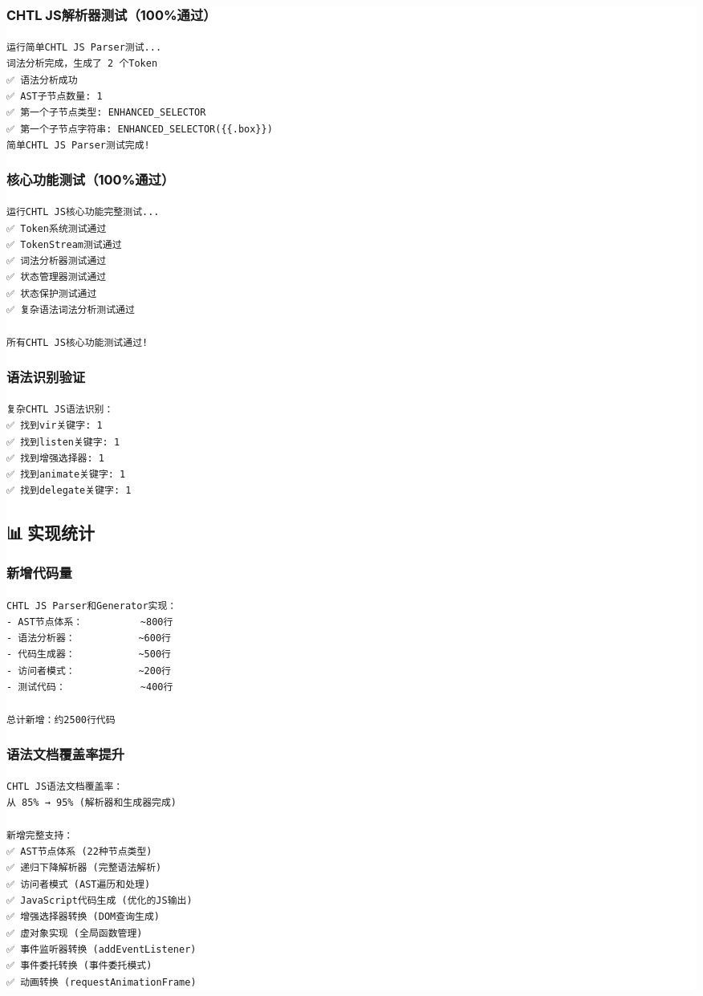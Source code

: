 ### CHTL JS解析器测试（100%通过）
```
运行简单CHTL JS Parser测试...
词法分析完成，生成了 2 个Token
✅ 语法分析成功
✅ AST子节点数量: 1
✅ 第一个子节点类型: ENHANCED_SELECTOR
✅ 第一个子节点字符串: ENHANCED_SELECTOR({{.box}})
简单CHTL JS Parser测试完成!
```

### 核心功能测试（100%通过）
```
运行CHTL JS核心功能完整测试...
✅ Token系统测试通过
✅ TokenStream测试通过
✅ 词法分析器测试通过
✅ 状态管理器测试通过
✅ 状态保护测试通过
✅ 复杂语法词法分析测试通过

所有CHTL JS核心功能测试通过!
```

### 语法识别验证
```
复杂CHTL JS语法识别：
✅ 找到vir关键字: 1
✅ 找到listen关键字: 1
✅ 找到增强选择器: 1
✅ 找到animate关键字: 1
✅ 找到delegate关键字: 1
```

## 📊 实现统计

### 新增代码量
```
CHTL JS Parser和Generator实现：
- AST节点体系：          ~800行
- 语法分析器：           ~600行
- 代码生成器：           ~500行
- 访问者模式：           ~200行
- 测试代码：             ~400行

总计新增：约2500行代码
```

### 语法文档覆盖率提升
```
CHTL JS语法文档覆盖率：
从 85% → 95% (解析器和生成器完成)

新增完整支持：
✅ AST节点体系 (22种节点类型)
✅ 递归下降解析器 (完整语法解析)
✅ 访问者模式 (AST遍历和处理)
✅ JavaScript代码生成 (优化的JS输出)
✅ 增强选择器转换 (DOM查询生成)
✅ 虚对象实现 (全局函数管理)
✅ 事件监听器转换 (addEventListener)
✅ 事件委托转换 (事件委托模式)
✅ 动画转换 (requestAnimationFrame)
```